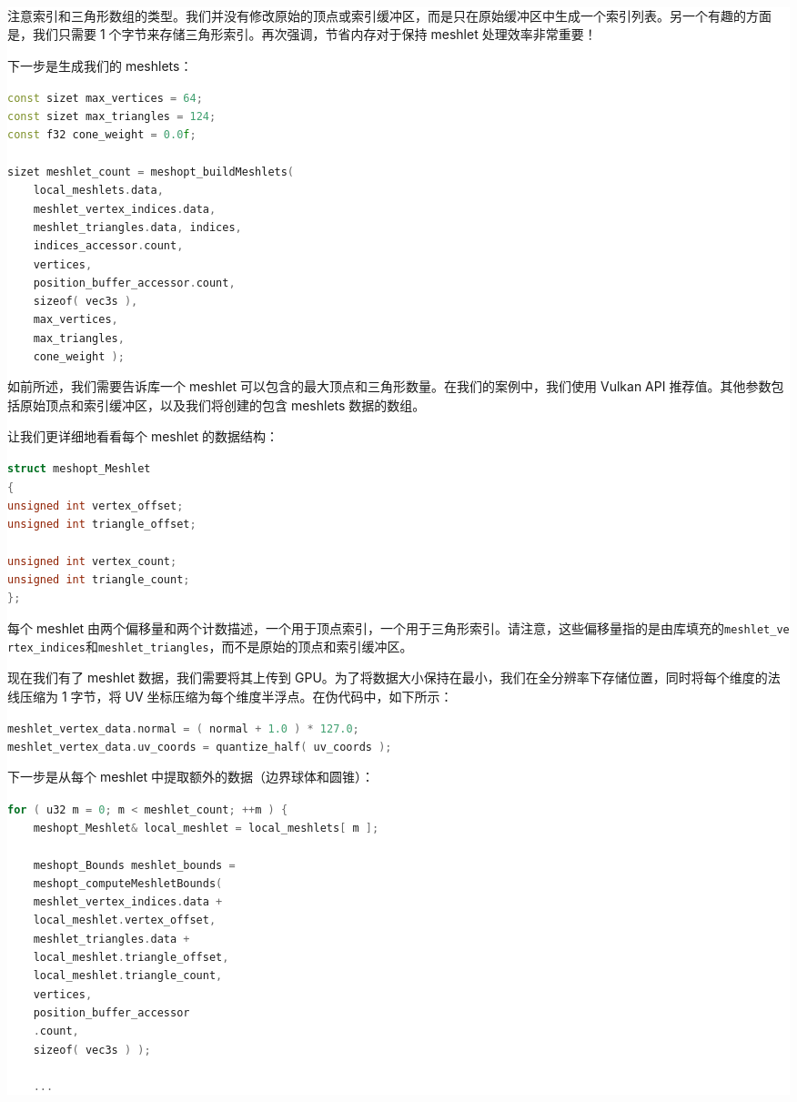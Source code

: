 注意索引和三角形数组的类型。我们并没有修改原始的顶点或索引缓冲区，而是只在原始缓冲区中生成一个索引列表。另一个有趣的方面是，我们只需要 1 个字节来存储三角形索引。再次强调，节省内存对于保持 meshlet 处理效率非常重要！

下一步是生成我们的 meshlets：

```cpp
const sizet max_vertices = 64;
const sizet max_triangles = 124;
const f32 cone_weight = 0.0f;

sizet meshlet_count = meshopt_buildMeshlets( 
    local_meshlets.data, 
    meshlet_vertex_indices.data, 
    meshlet_triangles.data, indices, 
    indices_accessor.count, 
    vertices, 
    position_buffer_accessor.count, 
    sizeof( vec3s ), 
    max_vertices, 
    max_triangles, 
    cone_weight );
```

如前所述，我们需要告诉库一个 meshlet 可以包含的最大顶点和三角形数量。在我们的案例中，我们使用 Vulkan API 推荐值。其他参数包括原始顶点和索引缓冲区，以及我们将创建的包含 meshlets 数据的数组。

让我们更详细地看看每个 meshlet 的数据结构：

```cpp
struct meshopt_Meshlet
{
unsigned int vertex_offset;
unsigned int triangle_offset;

unsigned int vertex_count;
unsigned int triangle_count;
};
```

每个 meshlet 由两个偏移量和两个计数描述，一个用于顶点索引，一个用于三角形索引。请注意，这些偏移量指的是由库填充的`meshlet_vertex_indices`和`meshlet_triangles`，而不是原始的顶点和索引缓冲区。

现在我们有了 meshlet 数据，我们需要将其上传到 GPU。为了将数据大小保持在最小，我们在全分辨率下存储位置，同时将每个维度的法线压缩为 1 字节，将 UV 坐标压缩为每个维度半浮点。在伪代码中，如下所示：

```cpp
meshlet_vertex_data.normal = ( normal + 1.0 ) * 127.0;
meshlet_vertex_data.uv_coords = quantize_half( uv_coords );
```

下一步是从每个 meshlet 中提取额外的数据（边界球体和圆锥）：

```cpp
for ( u32 m = 0; m < meshlet_count; ++m ) {
    meshopt_Meshlet& local_meshlet = local_meshlets[ m ];

    meshopt_Bounds meshlet_bounds = 
    meshopt_computeMeshletBounds( 
    meshlet_vertex_indices.data + 
    local_meshlet.vertex_offset,
    meshlet_triangles.data +
    local_meshlet.triangle_offset,
    local_meshlet.triangle_count,
    vertices, 
    position_buffer_accessor
    .count,
    sizeof( vec3s ) );

    ...
```